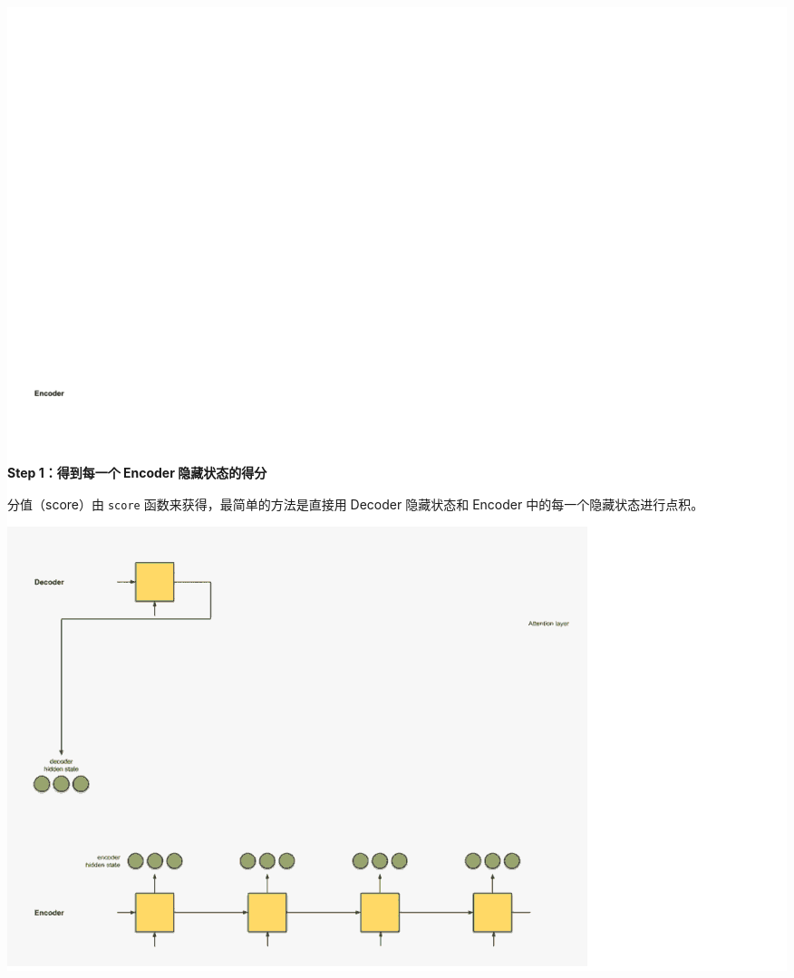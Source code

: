 ![640.gif](pic/1677294-20190619095438030-1994120179.gif)

**Step 1：得到每一个 Encoder 隐藏状态的得分**

分值（score）由 `score` 函数来获得，最简单的方法是直接用 Decoder 隐藏状态和 Encoder 中的每一个隐藏状态进行点积。

![获得score.gif](pic/1677294-20190619095554896-1030434445.gif)

